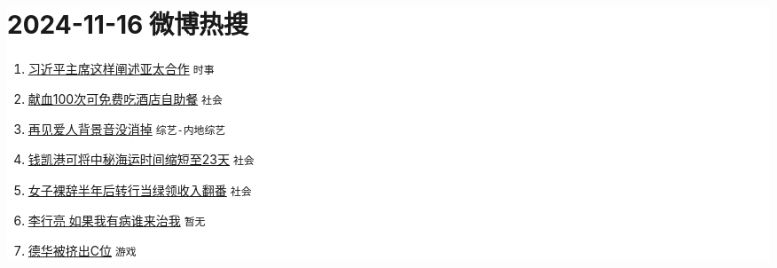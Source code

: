 # 2024-11-16 微博热搜 
1. [习近平主席这样阐述亚太合作](https://m.weibo.cn/search?containerid=100103type%3D1%26t%3D10%26q%3D%23%E4%B9%A0%E8%BF%91%E5%B9%B3%E4%B8%BB%E5%B8%AD%E8%BF%99%E6%A0%B7%E9%98%90%E8%BF%B0%E4%BA%9A%E5%A4%AA%E5%90%88%E4%BD%9C%23&stream_entry_id=51&isnewpage=1&extparam=seat%3D1%26q%3D%2523%25E4%25B9%25A0%25E8%25BF%2591%25E5%25B9%25B3%25E4%25B8%25BB%25E5%25B8%25AD%25E8%25BF%2599%25E6%25A0%25B7%25E9%2598%2590%25E8%25BF%25B0%25E4%25BA%259A%25E5%25A4%25AA%25E5%2590%2588%25E4%25BD%259C%2523%26dgr%3D0%26cate%3D10103%26pos%3D0%26filter_type%3Drealtimehot%26stream_entry_id%3D51%26c_type%3D51%26display_time%3D1731747887%26pre_seqid%3D17317478877670216992898) `时事` 

2. [献血100次可免费吃酒店自助餐](https://m.weibo.cn/search?containerid=100103type%3D1%26t%3D10%26q%3D%23%E7%8C%AE%E8%A1%80100%E6%AC%A1%E5%8F%AF%E5%85%8D%E8%B4%B9%E5%90%83%E9%85%92%E5%BA%97%E8%87%AA%E5%8A%A9%E9%A4%90%23&stream_entry_id=31&isnewpage=1&extparam=seat%3D1%26realpos%3D1%26lcate%3D5001%26filter_type%3Drealtimehot%26c_type%3D31%26q%3D%2523%25E7%258C%25AE%25E8%25A1%2580100%25E6%25AC%25A1%25E5%258F%25AF%25E5%2585%258D%25E8%25B4%25B9%25E5%2590%2583%25E9%2585%2592%25E5%25BA%2597%25E8%2587%25AA%25E5%258A%25A9%25E9%25A4%2590%2523%26dgr%3D0%26cate%3D5001%26pos%3D0%26flag%3D2%26stream_entry_id%3D31%26band_rank%3D1%26display_time%3D1731747887%26pre_seqid%3D17317478877670216992898) `社会` 

3. [再见爱人背景音没消掉](https://m.weibo.cn/search?containerid=100103type%3D1%26t%3D10%26q%3D%23%E5%86%8D%E8%A7%81%E7%88%B1%E4%BA%BA%E8%83%8C%E6%99%AF%E9%9F%B3%E6%B2%A1%E6%B6%88%E6%8E%89%23&stream_entry_id=31&isnewpage=1&extparam=seat%3D1%26realpos%3D2%26lcate%3D5001%26filter_type%3Drealtimehot%26c_type%3D31%26q%3D%2523%25E5%2586%258D%25E8%25A7%2581%25E7%2588%25B1%25E4%25BA%25BA%25E8%2583%258C%25E6%2599%25AF%25E9%259F%25B3%25E6%25B2%25A1%25E6%25B6%2588%25E6%258E%2589%2523%26dgr%3D0%26cate%3D5001%26pos%3D1%26flag%3D2%26stream_entry_id%3D31%26band_rank%3D2%26display_time%3D1731747887%26pre_seqid%3D17317478877670216992898) `综艺-内地综艺` 

4. [钱凯港可将中秘海运时间缩短至23天](https://m.weibo.cn/search?containerid=100103type%3D1%26t%3D10%26q%3D%23%E9%92%B1%E5%87%AF%E6%B8%AF%E5%8F%AF%E5%B0%86%E4%B8%AD%E7%A7%98%E6%B5%B7%E8%BF%90%E6%97%B6%E9%97%B4%E7%BC%A9%E7%9F%AD%E8%87%B323%E5%A4%A9%23&stream_entry_id=31&isnewpage=1&extparam=seat%3D1%26realpos%3D3%26lcate%3D5001%26filter_type%3Drealtimehot%26c_type%3D31%26q%3D%2523%25E9%2592%25B1%25E5%2587%25AF%25E6%25B8%25AF%25E5%258F%25AF%25E5%25B0%2586%25E4%25B8%25AD%25E7%25A7%2598%25E6%25B5%25B7%25E8%25BF%2590%25E6%2597%25B6%25E9%2597%25B4%25E7%25BC%25A9%25E7%259F%25AD%25E8%2587%25B323%25E5%25A4%25A9%2523%26dgr%3D0%26cate%3D5001%26pos%3D2%26flag%3D1%26stream_entry_id%3D31%26band_rank%3D3%26display_time%3D1731747887%26pre_seqid%3D17317478877670216992898) `社会` 

5. [女子裸辞半年后转行当绿领收入翻番](https://m.weibo.cn/search?containerid=100103type%3D1%26t%3D10%26q%3D%23%E5%A5%B3%E5%AD%90%E8%A3%B8%E8%BE%9E%E5%8D%8A%E5%B9%B4%E5%90%8E%E8%BD%AC%E8%A1%8C%E5%BD%93%E7%BB%BF%E9%A2%86%E6%94%B6%E5%85%A5%E7%BF%BB%E7%95%AA%23&stream_entry_id=31&isnewpage=1&extparam=seat%3D1%26realpos%3D4%26lcate%3D5001%26filter_type%3Drealtimehot%26c_type%3D31%26q%3D%2523%25E5%25A5%25B3%25E5%25AD%2590%25E8%25A3%25B8%25E8%25BE%259E%25E5%258D%258A%25E5%25B9%25B4%25E5%2590%258E%25E8%25BD%25AC%25E8%25A1%258C%25E5%25BD%2593%25E7%25BB%25BF%25E9%25A2%2586%25E6%2594%25B6%25E5%2585%25A5%25E7%25BF%25BB%25E7%2595%25AA%2523%26dgr%3D0%26cate%3D5001%26pos%3D3%26flag%3D0%26stream_entry_id%3D31%26band_rank%3D4%26display_time%3D1731747887%26pre_seqid%3D17317478877670216992898) `社会` 

6. [李行亮 如果我有病谁来治我](https://m.weibo.cn/search?containerid=100103type%3D1%26t%3D10%26q%3D%E6%9D%8E%E8%A1%8C%E4%BA%AE+%E5%A6%82%E6%9E%9C%E6%88%91%E6%9C%89%E7%97%85%E8%B0%81%E6%9D%A5%E6%B2%BB%E6%88%91&stream_entry_id=31&isnewpage=1&extparam=seat%3D1%26realpos%3D5%26lcate%3D5001%26filter_type%3Drealtimehot%26c_type%3D31%26q%3D%25E6%259D%258E%25E8%25A1%258C%25E4%25BA%25AE%2520%25E5%25A6%2582%25E6%259E%259C%25E6%2588%2591%25E6%259C%2589%25E7%2597%2585%25E8%25B0%2581%25E6%259D%25A5%25E6%25B2%25BB%25E6%2588%2591%26dgr%3D0%26cate%3D5001%26pos%3D4%26flag%3D2%26stream_entry_id%3D31%26band_rank%3D5%26display_time%3D1731747887%26pre_seqid%3D17317478877670216992898) `暂无` 

7. [德华被挤出C位](https://m.weibo.cn/search?containerid=100103type%3D1%26t%3D10%26q%3D%23%E5%BE%B7%E5%8D%8E%E8%A2%AB%E6%8C%A4%E5%87%BAC%E4%BD%8D%23&stream_entry_id=31&isnewpage=1&extparam=seat%3D1%26realpos%3D6%26lcate%3D5001%26filter_type%3Drealtimehot%26c_type%3D31%26q%3D%2523%25E5%25BE%25B7%25E5%258D%258E%25E8%25A2%25AB%25E6%258C%25A4%25E5%2587%25BAC%25E4%25BD%258D%2523%26dgr%3D0%26cate%3D5001%26pos%3D5%26flag%3D2%26stream_entry_id%3D31%26band_rank%3D6%26display_time%3D1731747887%26pre_seqid%3D17317478877670216992898) `游戏` 
